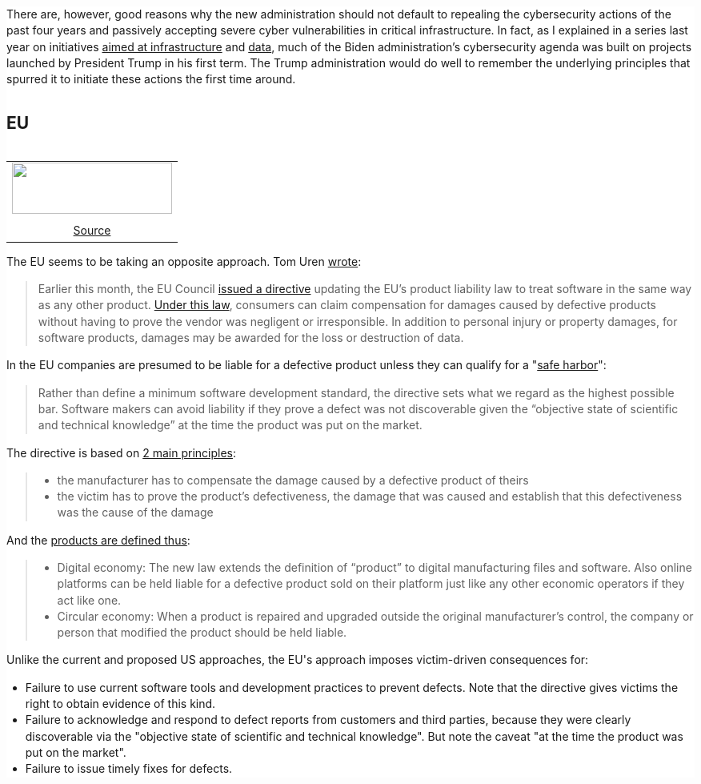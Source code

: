 There are, however, good reasons why the new administration should not default to repealing the cybersecurity actions of the past four years and passively accepting severe cyber vulnerabilities in critical infrastructure. In fact, as I explained in a series last year on initiatives <a href="https://www.lawfaremedia.org/article/stitching-together-the-cybersecurity-patchwork-quilt--infrastructure">aimed at infrastructure</a> and <a href="https://www.lawfaremedia.org/article/stitching-together-the-cybersecurity-patchwork-quilt--data">data</a>, much of the Biden administration’s cybersecurity agenda was built on projects launched by President Trump in his first term. The Trump administration would do well to remember the underlying principles that spurred it to initiate these actions the first time around.
</blockquote>
<h2>EU</h2>
<table cellpadding="0" cellspacing="0" class="tr-caption-container" style="float: right;"><tbody><tr><td style="text-align: center;"><a href="https://blogger.googleusercontent.com/img/b/R29vZ2xl/AVvXsEi5vi69pi4b9NxWM0wBIniTun0pJ1YAYEN5tDmtiMNEnEcxLLn_XiKXigBHb9TSfR8knmpnmdKGQQij-XXaDjp4UmQHIgYLcwlRQ_Sd9DIyWblgCwGwprPuNhyup1ogfS23nzLINjP3a6rK8TClqQz6UUZR0Yu2IxoS7-BTJcSJlqJWvzpyo6FZ2C42gii4/s1434/BenceTuzson.png" style="clear: right; margin-bottom: 1em; margin-left: auto; margin-right: auto;"><img border="0" data-original-height="456" data-original-width="1434" height="64" src="https://blogger.googleusercontent.com/img/b/R29vZ2xl/AVvXsEi5vi69pi4b9NxWM0wBIniTun0pJ1YAYEN5tDmtiMNEnEcxLLn_XiKXigBHb9TSfR8knmpnmdKGQQij-XXaDjp4UmQHIgYLcwlRQ_Sd9DIyWblgCwGwprPuNhyup1ogfS23nzLINjP3a6rK8TClqQz6UUZR0Yu2IxoS7-BTJcSJlqJWvzpyo6FZ2C42gii4/w200-h64/BenceTuzson.png" width="200" /></a></td></tr><tr><td class="tr-caption" style="text-align: center;"><a href="https://www.consilium.europa.eu/en/press/press-releases/2024/10/10/eu-brings-product-liability-rules-in-line-with-digital-age-and-circular-economy/">Source</a></td></tr></tbody></table>
The EU seems to be taking an opposite approach.  Tom Uren <a href="https://www.lawfaremedia.org/article/the-eu-throws-a-hand-grenade-on-software-liability">wrote</a>:<br />
<blockquote>
Earlier this month, the EU Council <a href="https://www.consilium.europa.eu/en/press/press-releases/2024/10/10/eu-brings-product-liability-rules-in-line-with-digital-age-and-circular-economy/">issued a directive</a> updating the EU’s product liability law to treat software in the same way as any other product. <a href="https://single-market-economy.ec.europa.eu/single-market/goods/free-movement-sectors/liability-defective-products_en">Under this law</a>, consumers can claim compensation for damages caused by defective products without having to prove the vendor was negligent or irresponsible. In addition to personal injury or property damages, for software products, damages may be awarded for the loss or destruction of data.
</blockquote>
In the EU companies are presumed to be liable for a defective product unless they can qualify for a "<a href="https://www.lawfaremedia.org/article/the-eu-throws-a-hand-grenade-on-software-liability">safe harbor</a>":<br />
<blockquote>
Rather than define a minimum software development standard, the directive sets what we regard as the highest possible bar. Software makers can avoid liability if they prove a defect was not discoverable given the “objective state of scientific and technical knowledge” at the time the product was put on the market. 
</blockquote>
The directive is based on <a href="https://single-market-economy.ec.europa.eu/single-market/goods/free-movement-sectors/liability-defective-products_en">2 main principles</a>:<br />
<blockquote>
<ul>
<li>the manufacturer has to compensate the damage caused by a defective product of theirs</li>
<li>the victim has to prove the product’s defectiveness, the damage that was caused and establish that this defectiveness was the cause of the damage</li>
</ul>
</blockquote>
And the <a href="https://www.consilium.europa.eu/en/press/press-releases/2024/10/10/eu-brings-product-liability-rules-in-line-with-digital-age-and-circular-economy/">products are defined thus</a>:<br />
<blockquote>
<ul>
<li>Digital economy: The new law extends the definition of “product” to digital manufacturing files and software. Also online platforms can be held liable for a defective product sold on their platform just like any other economic operators if they act like one.</li>
<li>Circular economy: When a product is repaired and upgraded outside the original manufacturer’s control, the company or person that modified the product should be held liable.</li>
</ul>
</blockquote>
Unlike the current and proposed US approaches, the EU's approach imposes victim-driven consequences for:<br />
<ul>
<li>Failure to use current software tools and development practices to prevent defects. Note that the directive gives victims the right to obtain evidence of this kind.</li>
<li>Failure to acknowledge and respond to defect reports from customers and third parties, because they were clearly discoverable via the "objective state of scientific and technical knowledge". But note the caveat "at the time the product was put on the market".</li>
<li>Failure to issue timely fixes for defects.</li>